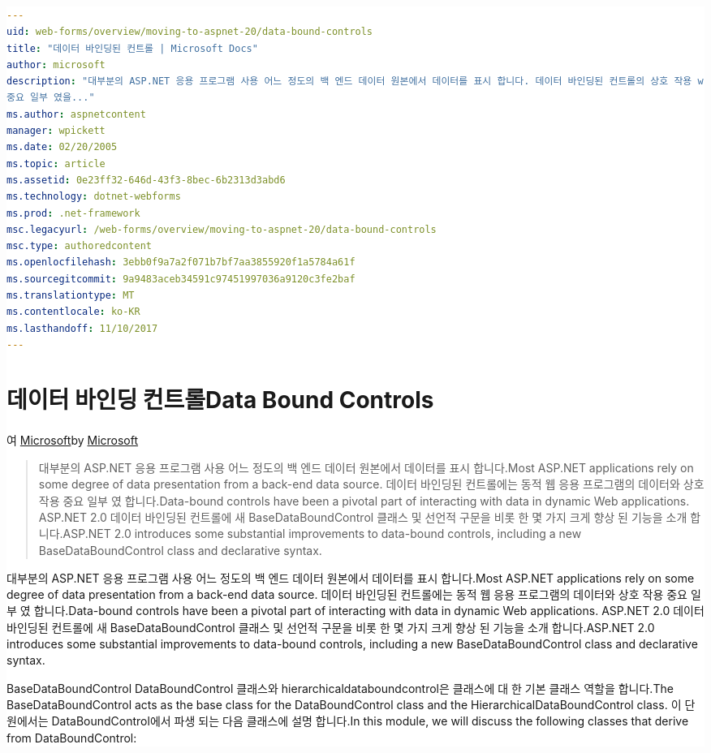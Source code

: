 ```yaml
---
uid: web-forms/overview/moving-to-aspnet-20/data-bound-controls
title: "데이터 바인딩된 컨트롤 | Microsoft Docs"
author: microsoft
description: "대부분의 ASP.NET 응용 프로그램 사용 어느 정도의 백 엔드 데이터 원본에서 데이터를 표시 합니다. 데이터 바인딩된 컨트롤의 상호 작용 w 중요 일부 였을..."
ms.author: aspnetcontent
manager: wpickett
ms.date: 02/20/2005
ms.topic: article
ms.assetid: 0e23ff32-646d-43f3-8bec-6b2313d3abd6
ms.technology: dotnet-webforms
ms.prod: .net-framework
msc.legacyurl: /web-forms/overview/moving-to-aspnet-20/data-bound-controls
msc.type: authoredcontent
ms.openlocfilehash: 3ebb0f9a7a2f071b7bf7aa3855920f1a5784a61f
ms.sourcegitcommit: 9a9483aceb34591c97451997036a9120c3fe2baf
ms.translationtype: MT
ms.contentlocale: ko-KR
ms.lasthandoff: 11/10/2017
---
```

<a name="data-bound-controls"></a><span data-ttu-id="3d562-104">데이터 바인딩 컨트롤</span><span class="sxs-lookup"><span data-stu-id="3d562-104">Data Bound Controls</span></span>
====================
<span data-ttu-id="3d562-105">여 [Microsoft](https://github.com/microsoft)</span><span class="sxs-lookup"><span data-stu-id="3d562-105">by [Microsoft](https://github.com/microsoft)</span></span>

> <span data-ttu-id="3d562-106">대부분의 ASP.NET 응용 프로그램 사용 어느 정도의 백 엔드 데이터 원본에서 데이터를 표시 합니다.</span><span class="sxs-lookup"><span data-stu-id="3d562-106">Most ASP.NET applications rely on some degree of data presentation from a back-end data source.</span></span> <span data-ttu-id="3d562-107">데이터 바인딩된 컨트롤에는 동적 웹 응용 프로그램의 데이터와 상호 작용 중요 일부 였 합니다.</span><span class="sxs-lookup"><span data-stu-id="3d562-107">Data-bound controls have been a pivotal part of interacting with data in dynamic Web applications.</span></span> <span data-ttu-id="3d562-108">ASP.NET 2.0 데이터 바인딩된 컨트롤에 새 BaseDataBoundControl 클래스 및 선언적 구문을 비롯 한 몇 가지 크게 향상 된 기능을 소개 합니다.</span><span class="sxs-lookup"><span data-stu-id="3d562-108">ASP.NET 2.0 introduces some substantial improvements to data-bound controls, including a new BaseDataBoundControl class and declarative syntax.</span></span>


<span data-ttu-id="3d562-109">대부분의 ASP.NET 응용 프로그램 사용 어느 정도의 백 엔드 데이터 원본에서 데이터를 표시 합니다.</span><span class="sxs-lookup"><span data-stu-id="3d562-109">Most ASP.NET applications rely on some degree of data presentation from a back-end data source.</span></span> <span data-ttu-id="3d562-110">데이터 바인딩된 컨트롤에는 동적 웹 응용 프로그램의 데이터와 상호 작용 중요 일부 였 합니다.</span><span class="sxs-lookup"><span data-stu-id="3d562-110">Data-bound controls have been a pivotal part of interacting with data in dynamic Web applications.</span></span> <span data-ttu-id="3d562-111">ASP.NET 2.0 데이터 바인딩된 컨트롤에 새 BaseDataBoundControl 클래스 및 선언적 구문을 비롯 한 몇 가지 크게 향상 된 기능을 소개 합니다.</span><span class="sxs-lookup"><span data-stu-id="3d562-111">ASP.NET 2.0 introduces some substantial improvements to data-bound controls, including a new BaseDataBoundControl class and declarative syntax.</span></span>

<span data-ttu-id="3d562-112">BaseDataBoundControl DataBoundControl 클래스와 hierarchicaldataboundcontrol은 클래스에 대 한 기본 클래스 역할을 합니다.</span><span class="sxs-lookup"><span data-stu-id="3d562-112">The BaseDataBoundControl acts as the base class for the DataBoundControl class and the HierarchicalDataBoundControl class.</span></span> <span data-ttu-id="3d562-113">이 단원에서는 DataBoundControl에서 파생 되는 다음 클래스에 설명 합니다.</span><span class="sxs-lookup"><span data-stu-id="3d562-113">In this module, we will discuss the following classes that derive from DataBoundControl:</span></span>
